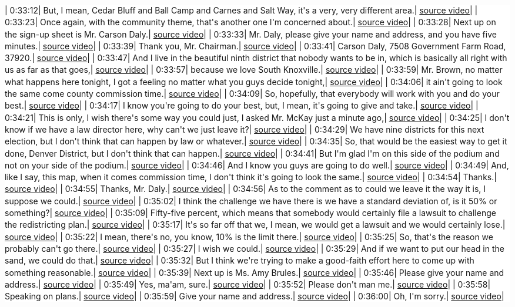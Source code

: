 | 0:33:12| But, I mean, Cedar Bluff and Ball Camp and Carnes and Salt Way, it's a very, very different area.| [source video](https://archive.org/details/cocom090623special?start=1992)|
| 0:33:23| Once again, with the community theme, that's another one I'm concerned about.| [source video](https://archive.org/details/cocom090623special?start=2003)|
| 0:33:28| Next up on the sign-up sheet is Mr. Carson Daly.| [source video](https://archive.org/details/cocom090623special?start=2008)|
| 0:33:33| Mr. Daly, please give your name and address, and you have five minutes.| [source video](https://archive.org/details/cocom090623special?start=2013)|
| 0:33:39| Thank you, Mr. Chairman.| [source video](https://archive.org/details/cocom090623special?start=2019)|
| 0:33:41| Carson Daly, 7508 Government Farm Road, 37920.| [source video](https://archive.org/details/cocom090623special?start=2021)|
| 0:33:47| And I live in the beautiful ninth district that nobody wants to be in, which is basically all right with us as far as that goes,| [source video](https://archive.org/details/cocom090623special?start=2027)|
| 0:33:57| because we love South Knoxville.| [source video](https://archive.org/details/cocom090623special?start=2037)|
| 0:33:59| Mr. Brown, no matter what happens here tonight, I got a feeling no matter what you guys decide tonight,| [source video](https://archive.org/details/cocom090623special?start=2039)|
| 0:34:06| it ain't going to look the same come county commission time.| [source video](https://archive.org/details/cocom090623special?start=2046)|
| 0:34:09| So, hopefully, that everybody will work with you and do your best.| [source video](https://archive.org/details/cocom090623special?start=2049)|
| 0:34:17| I know you're going to do your best, but, I mean, it's going to give and take.| [source video](https://archive.org/details/cocom090623special?start=2057)|
| 0:34:21| This is only, I wish there's some way you could just, I asked Mr. McKay just a minute ago,| [source video](https://archive.org/details/cocom090623special?start=2061)|
| 0:34:25| I don't know if we have a law director here, why can't we just leave it?| [source video](https://archive.org/details/cocom090623special?start=2065)|
| 0:34:29| We have nine districts for this next election, but I don't think that can happen by law or whatever.| [source video](https://archive.org/details/cocom090623special?start=2069)|
| 0:34:35| So, that would be the easiest way to get it done, Denver District, but I don't think that can happen.| [source video](https://archive.org/details/cocom090623special?start=2075)|
| 0:34:41| But I'm glad I'm on this side of the podium and not on your side of the podium.| [source video](https://archive.org/details/cocom090623special?start=2081)|
| 0:34:46| And I know you guys are going to do well.| [source video](https://archive.org/details/cocom090623special?start=2086)|
| 0:34:49| And, like I say, this map, when it comes commission time, I don't think it's going to look the same.| [source video](https://archive.org/details/cocom090623special?start=2089)|
| 0:34:54| Thanks.| [source video](https://archive.org/details/cocom090623special?start=2094)|
| 0:34:55| Thanks, Mr. Daly.| [source video](https://archive.org/details/cocom090623special?start=2095)|
| 0:34:56| As to the comment as to could we leave it the way it is, I suppose we could.| [source video](https://archive.org/details/cocom090623special?start=2096)|
| 0:35:02| I think the challenge we have there is we have a standard deviation of, is it 50% or something?| [source video](https://archive.org/details/cocom090623special?start=2102)|
| 0:35:09| Fifty-five percent, which means that somebody would certainly file a lawsuit to challenge the redistricting plan.| [source video](https://archive.org/details/cocom090623special?start=2109)|
| 0:35:17| It's so far off that we, I mean, we would get a lawsuit and we would certainly lose.| [source video](https://archive.org/details/cocom090623special?start=2117)|
| 0:35:22| I mean, there's no, you know, 10% is the limit there.| [source video](https://archive.org/details/cocom090623special?start=2122)|
| 0:35:25| So, that's the reason we probably can't go there.| [source video](https://archive.org/details/cocom090623special?start=2125)|
| 0:35:27| I wish we could.| [source video](https://archive.org/details/cocom090623special?start=2127)|
| 0:35:29| And if we want to put our head in the sand, we could do that.| [source video](https://archive.org/details/cocom090623special?start=2129)|
| 0:35:32| But I think we're trying to make a good-faith effort here to come up with something reasonable.| [source video](https://archive.org/details/cocom090623special?start=2132)|
| 0:35:39| Next up is Ms. Amy Brules.| [source video](https://archive.org/details/cocom090623special?start=2139)|
| 0:35:46| Please give your name and address.| [source video](https://archive.org/details/cocom090623special?start=2146)|
| 0:35:49| Yes, ma'am, sure.| [source video](https://archive.org/details/cocom090623special?start=2149)|
| 0:35:52| Please don't man me.| [source video](https://archive.org/details/cocom090623special?start=2152)|
| 0:35:58| Speaking on plans.| [source video](https://archive.org/details/cocom090623special?start=2158)|
| 0:35:59| Give your name and address.| [source video](https://archive.org/details/cocom090623special?start=2159)|
| 0:36:00| Oh, I'm sorry.| [source video](https://archive.org/details/cocom090623special?start=2160)|